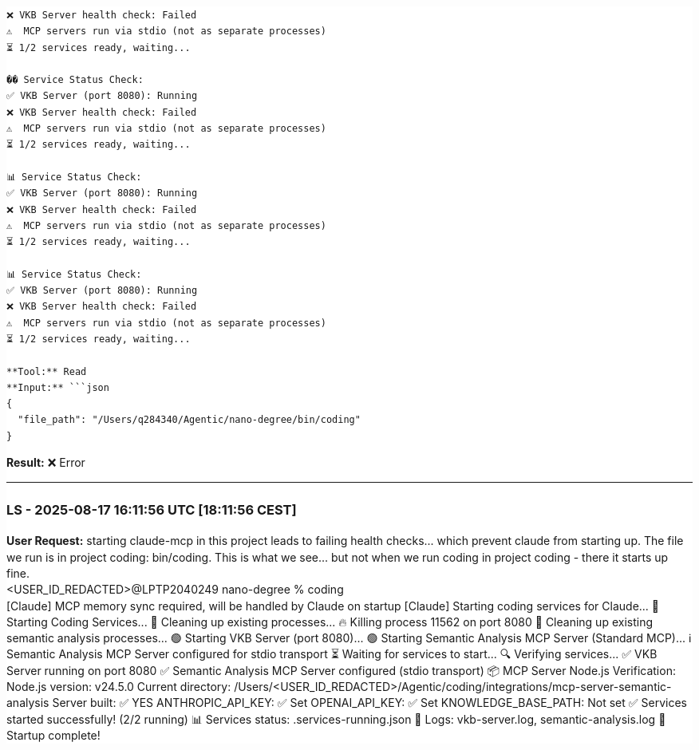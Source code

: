 ```
❌ VKB Server health check: Failed
⚠️  MCP servers run via stdio (not as separate processes)
⏳ 1/2 services ready, waiting...

�� Service Status Check:
✅ VKB Server (port 8080): Running
❌ VKB Server health check: Failed
⚠️  MCP servers run via stdio (not as separate processes)
⏳ 1/2 services ready, waiting...

📊 Service Status Check:
✅ VKB Server (port 8080): Running
❌ VKB Server health check: Failed
⚠️  MCP servers run via stdio (not as separate processes)
⏳ 1/2 services ready, waiting...

📊 Service Status Check:
✅ VKB Server (port 8080): Running
❌ VKB Server health check: Failed
⚠️  MCP servers run via stdio (not as separate processes)
⏳ 1/2 services ready, waiting...

**Tool:** Read
**Input:** ```json
{
  "file_path": "/Users/q284340/Agentic/nano-degree/bin/coding"
}
```

**Result:** ❌ Error

---

### LS - 2025-08-17 16:11:56 UTC [18:11:56 CEST]

**User Request:** starting claude-mcp in this project leads to failing health checks... which prevent claude from starting up. The file we run is in project coding: bin/coding. This is what we see... but not when we run coding in project coding - there it starts up fine.\
<USER_ID_REDACTED>@LPTP2040249 nano-degree % coding                                                         
[Claude] MCP memory sync required, will be handled by Claude on startup
[Claude] Starting coding services for Claude...
🚀 Starting Coding Services...
🧹 Cleaning up existing processes...
🔥 Killing process 11562 on port 8080
🧹 Cleaning up existing semantic analysis processes...
🟢 Starting VKB Server (port 8080)...
🟢 Starting Semantic Analysis MCP Server (Standard MCP)...
ℹ️  Semantic Analysis MCP Server configured for stdio transport
⏳ Waiting for services to start...
🔍 Verifying services...
✅ VKB Server running on port 8080
✅ Semantic Analysis MCP Server configured (stdio transport)
📦 MCP Server Node.js Verification:
   Node.js version: v24.5.0
   Current directory: /Users/<USER_ID_REDACTED>/Agentic/coding/integrations/mcp-server-semantic-analysis
   Server built: ✅ YES
   ANTHROPIC_API_KEY: ✅ Set
   OPENAI_API_KEY: ✅ Set
   KNOWLEDGE_BASE_PATH: Not set
✅ Services started successfully! (2/2 running)
📊 Services status: .services-running.json
📝 Logs: vkb-server.log, semantic-analysis.log
🎉 Startup complete!